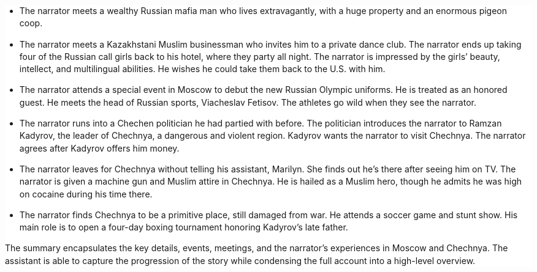  

- The narrator meets a wealthy Russian mafia man who lives extravagantly, with a huge property and an enormous pigeon coop. 

- The narrator meets a Kazakhstani Muslim businessman who invites him to a private dance club. The narrator ends up taking four of the Russian call girls back to his hotel, where they party all night. The narrator is impressed by the girls’ beauty, intellect, and multilingual abilities. He wishes he could take them back to the U.S. with him.

- The narrator attends a special event in Moscow to debut the new Russian Olympic uniforms. He is treated as an honored guest. He meets the head of Russian sports, Viacheslav Fetisov. The athletes go wild when they see the narrator.

- The narrator runs into a Chechen politician he had partied with before. The politician introduces the narrator to Ramzan Kadyrov, the leader of Chechnya, a dangerous and violent region. Kadyrov wants the narrator to visit Chechnya. The narrator agrees after Kadyrov offers him money.

- The narrator leaves for Chechnya without telling his assistant, Marilyn. She finds out he’s there after seeing him on TV. The narrator is given a machine gun and Muslim attire in Chechnya. He is hailed as a Muslim hero, though he admits he was high on cocaine during his time there. 

- The narrator finds Chechnya to be a primitive place, still damaged from war. He attends a soccer game and stunt show. His main role is to open a four-day boxing tournament honoring Kadyrov’s late father.

The summary encapsulates the key details, events, meetings, and the narrator’s experiences in Moscow and Chechnya. The assistant is able to capture the progression of the story while condensing the full account into a high-level overview.

 

